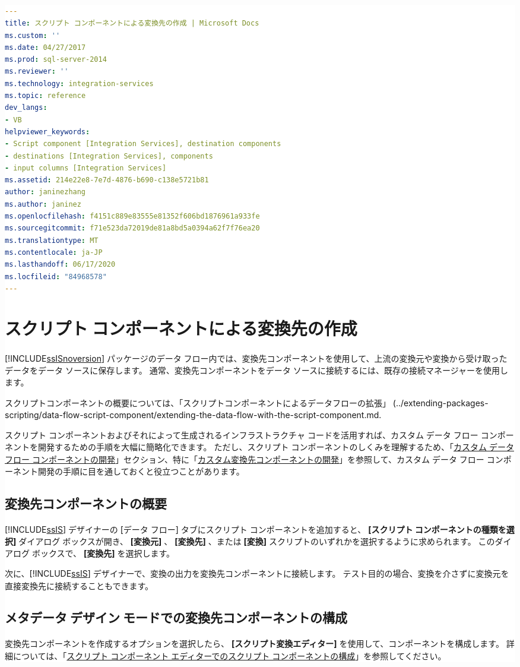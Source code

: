 ```yaml
---
title: スクリプト コンポーネントによる変換先の作成 | Microsoft Docs
ms.custom: ''
ms.date: 04/27/2017
ms.prod: sql-server-2014
ms.reviewer: ''
ms.technology: integration-services
ms.topic: reference
dev_langs:
- VB
helpviewer_keywords:
- Script component [Integration Services], destination components
- destinations [Integration Services], components
- input columns [Integration Services]
ms.assetid: 214e22e8-7e7d-4876-b690-c138e5721b81
author: janinezhang
ms.author: janinez
ms.openlocfilehash: f4151c889e83555e81352f606bd1876961a933fe
ms.sourcegitcommit: f71e523da72019de81a8bd5a0394a62f7f76ea20
ms.translationtype: MT
ms.contentlocale: ja-JP
ms.lasthandoff: 06/17/2020
ms.locfileid: "84968578"
---
```

# <a name="creating-a-destination-with-the-script-component"></a>スクリプト コンポーネントによる変換先の作成
  [!INCLUDE[ssISnoversion](../../includes/ssisnoversion-md.md)] パッケージのデータ フロー内では、変換先コンポーネントを使用して、上流の変換元や変換から受け取ったデータをデータ ソースに保存します。 通常、変換先コンポーネントをデータ ソースに接続するには、既存の接続マネージャーを使用します。

 スクリプトコンポーネントの概要については、「スクリプトコンポーネントによるデータフローの拡張」 (../extending-packages-scripting/data-flow-script-component/extending-the-data-flow-with-the-script-component.md.

 スクリプト コンポーネントおよびそれによって生成されるインフラストラクチャ コードを活用すれば、カスタム データ フロー コンポーネントを開発するための手順を大幅に簡略化できます。 ただし、スクリプト コンポーネントのしくみを理解するため、「[カスタム データ フロー コンポーネントの開発](../extending-packages-custom-objects/data-flow/developing-a-custom-data-flow-component.md)」セクション、特に「[カスタム変換先コンポーネントの開発](../extending-packages-custom-objects-data-flow-types/developing-a-custom-destination-component.md)」を参照して、カスタム データ フロー コンポーネント開発の手順に目を通しておくと役立つことがあります。

## <a name="getting-started-with-a-destination-component"></a>変換先コンポーネントの概要
 [!INCLUDE[ssIS](../../includes/ssis-md.md)] デザイナーの [データ フロー] タブにスクリプト コンポーネントを追加すると、 **[スクリプト コンポーネントの種類を選択]** ダイアログ ボックスが開き、 **[変換元]** 、 **[変換先]** 、または **[変換]** スクリプトのいずれかを選択するように求められます。 このダイアログ ボックスで、 **[変換先]** を選択します。

 次に、[!INCLUDE[ssIS](../../includes/ssis-md.md)] デザイナーで、変換の出力を変換先コンポーネントに接続します。 テスト目的の場合、変換を介さずに変換元を直接変換先に接続することもできます。

## <a name="configuring-a-destination-component-in-metadata-design-mode"></a>メタデータ デザイン モードでの変換先コンポーネントの構成
 変換先コンポーネントを作成するオプションを選択したら、 **[スクリプト変換エディター]** を使用して、コンポーネントを構成します。 詳細については、「[スクリプト コンポーネント エディターでのスクリプト コンポーネントの構成](../extending-packages-scripting/data-flow-script-component/configuring-the-script-component-in-the-script-component-editor.md)」を参照してください。
